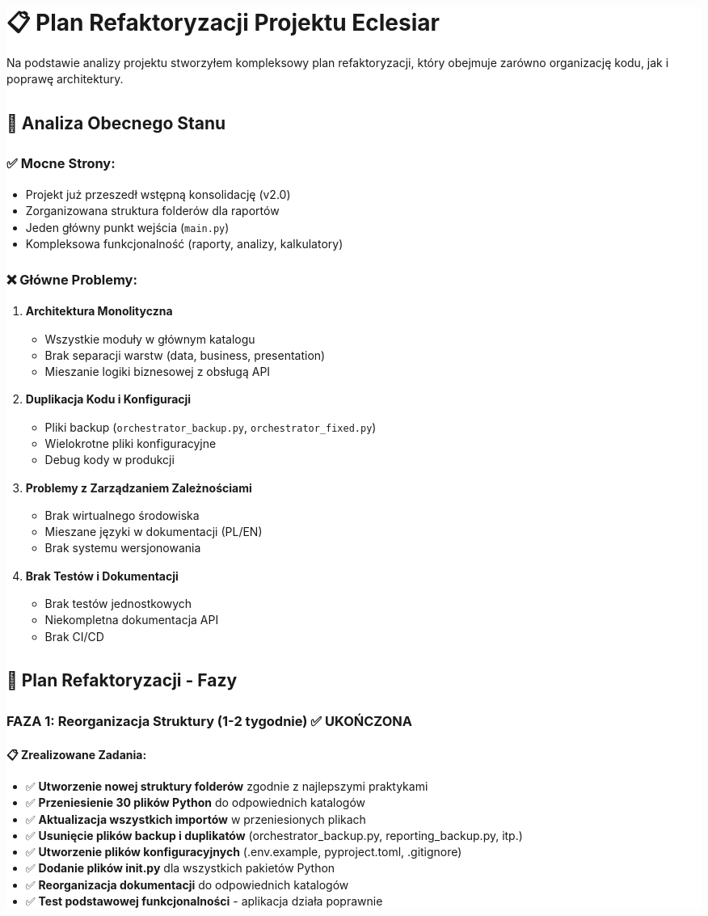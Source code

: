 # 📋 Plan Refaktoryzacji Projektu Eclesiar

Na podstawie analizy projektu stworzyłem kompleksowy plan refaktoryzacji, który obejmuje zarówno organizację kodu, jak i poprawę architektury.

## 🎯 **Analiza Obecnego Stanu**

### ✅ **Mocne Strony:**
- Projekt już przeszedł wstępną konsolidację (v2.0)
- Zorganizowana struktura folderów dla raportów
- Jeden główny punkt wejścia (`main.py`)
- Kompleksowa funkcjonalność (raporty, analizy, kalkulatory)

### ❌ **Główne Problemy:**

1. **Architektura Monolityczna**
   - Wszystkie moduły w głównym katalogu
   - Brak separacji warstw (data, business, presentation)
   - Mieszanie logiki biznesowej z obsługą API

2. **Duplikacja Kodu i Konfiguracji**
   - Pliki backup (`orchestrator_backup.py`, `orchestrator_fixed.py`)
   - Wielokrotne pliki konfiguracyjne
   - Debug kody w produkcji

3. **Problemy z Zarządzaniem Zależnościami**
   - Brak wirtualnego środowiska
   - Mieszane języki w dokumentacji (PL/EN)
   - Brak systemu wersjonowania

4. **Brak Testów i Dokumentacji**
   - Brak testów jednostkowych
   - Niekompletna dokumentacja API
   - Brak CI/CD

## 🎯 **Plan Refaktoryzacji - Fazy**

### **FAZA 1: Reorganizacja Struktury (1-2 tygodnie)** ✅ **UKOŃCZONA**

#### **📋 Zrealizowane Zadania:**
- ✅ **Utworzenie nowej struktury folderów** zgodnie z najlepszymi praktykami
- ✅ **Przeniesienie 30 plików Python** do odpowiednich katalogów
- ✅ **Aktualizacja wszystkich importów** w przeniesionych plikach
- ✅ **Usunięcie plików backup i duplikatów** (orchestrator_backup.py, reporting_backup.py, itp.)
- ✅ **Utworzenie plików konfiguracyjnych** (.env.example, pyproject.toml, .gitignore)
- ✅ **Dodanie plików __init__.py** dla wszystkich pakietów Python
- ✅ **Reorganizacja dokumentacji** do odpowiednich katalogów
- ✅ **Test podstawowej funkcjonalności** - aplikacja działa poprawnie
